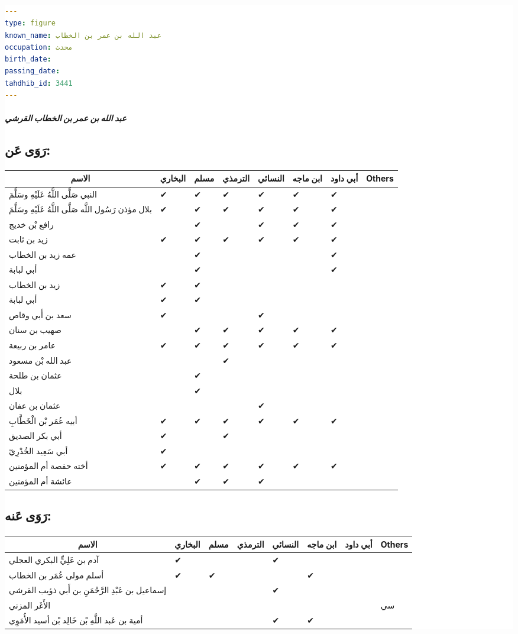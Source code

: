 ```yaml
---
type: figure
known_name: عبد الله بن عمر بن الخطاب
occupation: محدث
birth_date:
passing_date:
tahdhib_id: 3441
---
```

##### عبد الله بن عمر بن الخطاب القرشي

## رَوَى عَن:
| الاسم                                                    | البخاري | مسلم | الترمذي | النسائي | ابن ماجه | أبي داود | Others |
| -------------------------------------------------------- | ------- | ---- | ------- | ------- | -------- | -------- | ------ |
| النبي صَلَّى اللَّهُ عَلَيْهِ وسَلَّمَ                   | ✔       | ✔    | ✔       | ✔       | ✔        | ✔        |        |
| بلال مؤذن رَسُول اللَّه صَلَّى اللَّهُ عَلَيْهِ وسَلَّمَ | ✔       | ✔    | ✔       | ✔       | ✔        | ✔        |        |
| رافع بْن خديج                                            |         | ✔    |         | ✔       | ✔        | ✔        |        |
| زيد بن ثابت                                              | ✔       | ✔    | ✔       | ✔       | ✔        | ✔        |        |
| عمه زيد بن الخطاب                                        |         | ✔    |         |         |          | ✔        |        |
| أبي لبابة                                                |         | ✔    |         |         |          | ✔        |        |
| زيد بن الخطاب                                            | ✔       | ✔    |         |         |          |          |        |
| أبي لبابة                                                | ✔       | ✔    |         |         |          |          |        |
| سعد بن أَبي وقاص                                         | ✔       |      |         | ✔       |          |          |        |
| صهيب بن سنان                                             |         | ✔    | ✔       | ✔       | ✔        | ✔        |        |
| عامر بن ربيعة                                            | ✔       | ✔    | ✔       | ✔       | ✔        | ✔        |        |
| عبد الله بْن مسعود                                       |         |      | ✔       |         |          |          |        |
| عثمان بن طلحة                                            |         | ✔    |         |         |          |          |        |
| بلال                                                     |         | ✔    |         |         |          |          |        |
| عثمان بن عفان                                            |         |      |         | ✔       |          |          |        |
| أبيه عُمَر بْن الْخَطَّابِ                               | ✔       | ✔    | ✔       | ✔       | ✔        | ✔        |        |
| أبي بكر الصديق                                           | ✔       |      | ✔       |         |          |          |        |
| أبي سَعِيد الخُدْرِيّ                                    | ✔       |      |         |         |          |          |        |
| أخته حفصة أم المؤمنين                                    | ✔       | ✔    | ✔       | ✔       | ✔        | ✔        |        |
| عائشة أم المؤمنين                                        |         | ✔    | ✔       | ✔       |          |          |        |
## رَوَى عَنه:
| الاسم                                                    | البخاري | مسلم | الترمذي | النسائي | ابن ماجه | أبي داود | Others |
| -------------------------------------------------------- | ------- | ---- | ------- | ------- | -------- | -------- | ------ |
| آدم بن عَلِيٍّ البكري العجلي                             | ✔       |      |         | ✔       |          |          |        |
| أسلم مولى عُمَر بن الخطاب                                | ✔       | ✔    |         |         | ✔        |          |        |
| إسماعيل بن عَبْدِ الرَّحْمَنِ بن أَبي ذؤيب القرشي        |         |      |         | ✔       |          |          |        |
| الأَغَر المزني                                           |         |      |         |         |          |          | سي     |
| أمية بن عَبد اللَّهِ بْن خَالِد بْن أسيد الأُمَوِي       |         |      |         | ✔       | ✔        |          |        |
